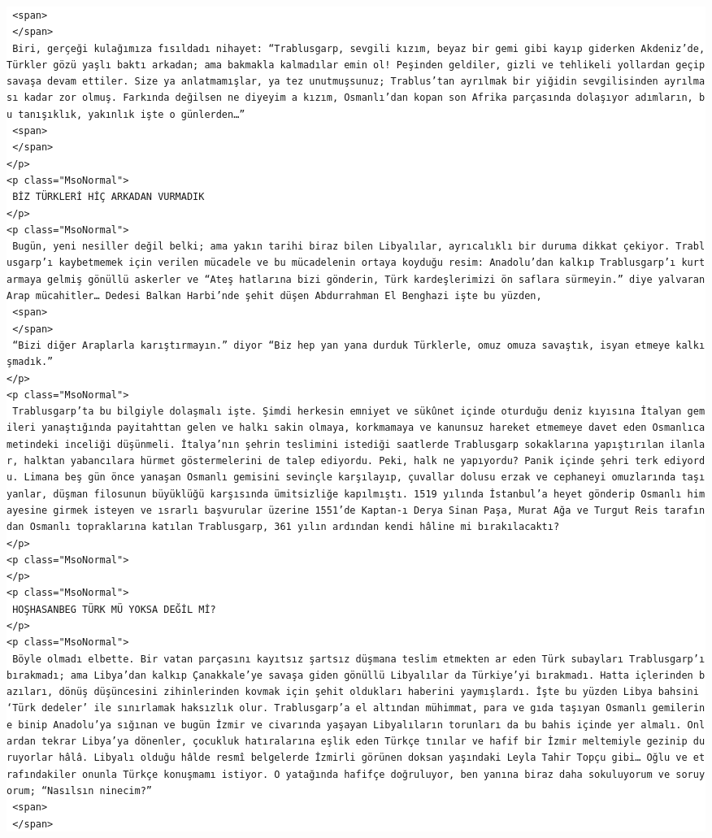      <span>
     </span>
     Biri, gerçeği kulağımıza fısıldadı nihayet: “Trablusgarp, sevgili kızım, beyaz bir gemi gibi kayıp giderken Akdeniz’de, Türkler gözü yaşlı baktı arkadan; ama bakmakla kalmadılar emin ol! Peşinden geldiler, gizli ve tehlikeli yollardan geçip savaşa devam ettiler. Size ya anlatmamışlar, ya tez unutmuşsunuz; Trablus’tan ayrılmak bir yiğidin sevgilisinden ayrılması kadar zor olmuş. Farkında değilsen ne diyeyim a kızım, Osmanlı’dan kopan son Afrika parçasında dolaşıyor adımların, bu tanışıklık, yakınlık işte o günlerden…”
     <span>
     </span>
    </p>
    <p class="MsoNormal">
     BİZ TÜRKLERİ HİÇ ARKADAN VURMADIK
    </p>
    <p class="MsoNormal">
     Bugün, yeni nesiller değil belki; ama yakın tarihi biraz bilen Libyalılar, ayrıcalıklı bir duruma dikkat çekiyor. Trablusgarp’ı kaybetmemek için verilen mücadele ve bu mücadelenin ortaya koyduğu resim: Anadolu’dan kalkıp Trablusgarp’ı kurtarmaya gelmiş gönüllü askerler ve “Ateş hatlarına bizi gönderin, Türk kardeşlerimizi ön saflara sürmeyin.” diye yalvaran Arap mücahitler… Dedesi Balkan Harbi’nde şehit düşen Abdurrahman El Benghazi işte bu yüzden,
     <span>
     </span>
     “Bizi diğer Araplarla karıştırmayın.” diyor “Biz hep yan yana durduk Türklerle, omuz omuza savaştık, isyan etmeye kalkışmadık.”
    </p>
    <p class="MsoNormal">
     Trablusgarp’ta bu bilgiyle dolaşmalı işte. Şimdi herkesin emniyet ve sükûnet içinde oturduğu deniz kıyısına İtalyan gemileri yanaştığında payitahttan gelen ve halkı sakin olmaya, korkmamaya ve kanunsuz hareket etmemeye davet eden Osmanlıca metindeki inceliği düşünmeli. İtalya’nın şehrin teslimini istediği saatlerde Trablusgarp sokaklarına yapıştırılan ilanlar, halktan yabancılara hürmet göstermelerini de talep ediyordu. Peki, halk ne yapıyordu? Panik içinde şehri terk ediyordu. Limana beş gün önce yanaşan Osmanlı gemisini sevinçle karşılayıp, çuvallar dolusu erzak ve cephaneyi omuzlarında taşıyanlar, düşman filosunun büyüklüğü karşısında ümitsizliğe kapılmıştı. 1519 yılında İstanbul’a heyet gönderip Osmanlı himayesine girmek isteyen ve ısrarlı başvurular üzerine 1551’de Kaptan-ı Derya Sinan Paşa, Murat Ağa ve Turgut Reis tarafından Osmanlı topraklarına katılan Trablusgarp, 361 yılın ardından kendi hâline mi bırakılacaktı?
    </p>
    <p class="MsoNormal">
    </p>
    <p class="MsoNormal">
     HOŞHASANBEG TÜRK MÜ YOKSA DEĞİL Mİ?
    </p>
    <p class="MsoNormal">
     Böyle olmadı elbette. Bir vatan parçasını kayıtsız şartsız düşmana teslim etmekten ar eden Türk subayları Trablusgarp’ı bırakmadı; ama Libya’dan kalkıp Çanakkale’ye savaşa giden gönüllü Libyalılar da Türkiye’yi bırakmadı. Hatta içlerinden bazıları, dönüş düşüncesini zihinlerinden kovmak için şehit oldukları haberini yaymışlardı. İşte bu yüzden Libya bahsini ‘Türk dedeler’ ile sınırlamak haksızlık olur. Trablusgarp’a el altından mühimmat, para ve gıda taşıyan Osmanlı gemilerine binip Anadolu’ya sığınan ve bugün İzmir ve civarında yaşayan Libyalıların torunları da bu bahis içinde yer almalı. Onlardan tekrar Libya’ya dönenler, çocukluk hatıralarına eşlik eden Türkçe tınılar ve hafif bir İzmir meltemiyle gezinip duruyorlar hâlâ. Libyalı olduğu hâlde resmî belgelerde İzmirli görünen doksan yaşındaki Leyla Tahir Topçu gibi… Oğlu ve etrafındakiler onunla Türkçe konuşmamı istiyor. O yatağında hafifçe doğruluyor, ben yanına biraz daha sokuluyorum ve soruyorum; “Nasılsın ninecim?”
     <span>
     </span>